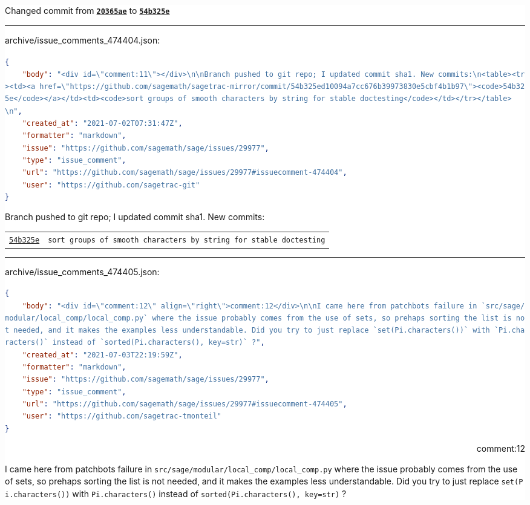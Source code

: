Changed commit from **[`20365ae`](https://github.com/sagemath/sagetrac-mirror/commit/20365ae3158ebc77e2c8ea70b1e08316af7b2f5d)** to **[`54b325e`](https://github.com/sagemath/sagetrac-mirror/commit/54b325ed10094a7cc676b39973830e5cbf4b1b97)**



---

archive/issue_comments_474404.json:
```json
{
    "body": "<div id=\"comment:11\"></div>\n\nBranch pushed to git repo; I updated commit sha1. New commits:\n<table><tr><td><a href=\"https://github.com/sagemath/sagetrac-mirror/commit/54b325ed10094a7cc676b39973830e5cbf4b1b97\"><code>54b325e</code></a></td><td><code>sort groups of smooth characters by string for stable doctesting</code></td></tr></table>\n",
    "created_at": "2021-07-02T07:31:47Z",
    "formatter": "markdown",
    "issue": "https://github.com/sagemath/sage/issues/29977",
    "type": "issue_comment",
    "url": "https://github.com/sagemath/sage/issues/29977#issuecomment-474404",
    "user": "https://github.com/sagetrac-git"
}
```

<div id="comment:11"></div>

Branch pushed to git repo; I updated commit sha1. New commits:
<table><tr><td><a href="https://github.com/sagemath/sagetrac-mirror/commit/54b325ed10094a7cc676b39973830e5cbf4b1b97"><code>54b325e</code></a></td><td><code>sort groups of smooth characters by string for stable doctesting</code></td></tr></table>




---

archive/issue_comments_474405.json:
```json
{
    "body": "<div id=\"comment:12\" align=\"right\">comment:12</div>\n\nI came here from patchbots failure in `src/sage/modular/local_comp/local_comp.py` where the issue probably comes from the use of sets, so prehaps sorting the list is not needed, and it makes the examples less understandable. Did you try to just replace `set(Pi.characters())` with `Pi.characters()` instead of `sorted(Pi.characters(), key=str)` ?",
    "created_at": "2021-07-03T22:19:59Z",
    "formatter": "markdown",
    "issue": "https://github.com/sagemath/sage/issues/29977",
    "type": "issue_comment",
    "url": "https://github.com/sagemath/sage/issues/29977#issuecomment-474405",
    "user": "https://github.com/sagetrac-tmonteil"
}
```

<div id="comment:12" align="right">comment:12</div>

I came here from patchbots failure in `src/sage/modular/local_comp/local_comp.py` where the issue probably comes from the use of sets, so prehaps sorting the list is not needed, and it makes the examples less understandable. Did you try to just replace `set(Pi.characters())` with `Pi.characters()` instead of `sorted(Pi.characters(), key=str)` ?
